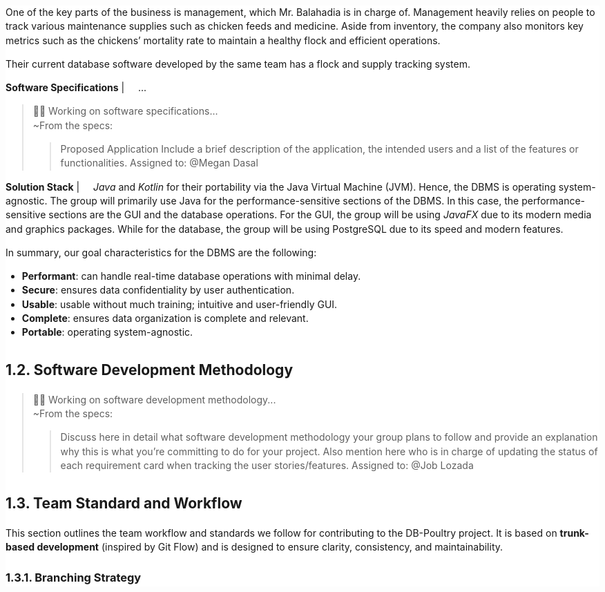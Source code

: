 One of the key parts of the business is management, which Mr. Balahadia is in 
charge of. Management heavily relies on people to track various maintenance 
supplies such as chicken feeds and medicine. Aside from inventory, the company 
also monitors key metrics such as the chickens’ mortality rate to maintain a 
healthy flock and efficient operations. 

Their current database software developed by the same team has a flock and 
supply tracking system.

**Software Specifications** |&nbsp;&nbsp;&nbsp;&nbsp;&nbsp;...

> 👷🚧 Working on software specifications... <br>
> ~From the specs:
> > Proposed Application
> > Include a brief description of the application, the intended users and a 
> > list of the features or functionalities.
> Assigned to: @Megan Dasal

**Solution Stack** |&nbsp;&nbsp;&nbsp;&nbsp;&nbsp;_Java_ and _Kotlin_ for 
their portability via the Java Virtual Machine (JVM). Hence, the DBMS is 
operating system-agnostic. The group will primarily use Java for the 
performance-sensitive sections of the DBMS. In this case, the 
performance-sensitive sections are the GUI and the database operations. For the 
GUI, the group will be using _JavaFX_ due to its modern media and graphics 
packages. While for the database, the group will be using PostgreSQL due to its 
speed and modern features. 

In summary, our goal characteristics for the DBMS are the following:

- **Performant**: can handle real-time database operations with minimal delay.
- **Secure**: ensures data confidentiality by user authentication.
- **Usable**: usable without much training; intuitive and user-friendly GUI.
- **Complete**: ensures data organization is complete and relevant.
- **Portable**: operating system-agnostic.

## 1.2. Software Development Methodology

> 👷🚧 Working on software development methodology... <br>
> ~From the specs:
> > Discuss here in detail what software development methodology your group 
> > plans to follow and provide an explanation why this is what you’re 
> > committing to do for your project. Also mention here who is in charge of 
> >updating the status of each requirement card when tracking the user 
> > stories/features.
> Assigned to: @Job Lozada



## 1.3. Team Standard and Workflow

This section outlines the team workflow and standards we follow for contributing to the DB-Poultry project. It is based on **trunk-based development** (inspired by Git Flow) and is designed to ensure clarity, consistency, and maintainability.

### 1.3.1. Branching Strategy
